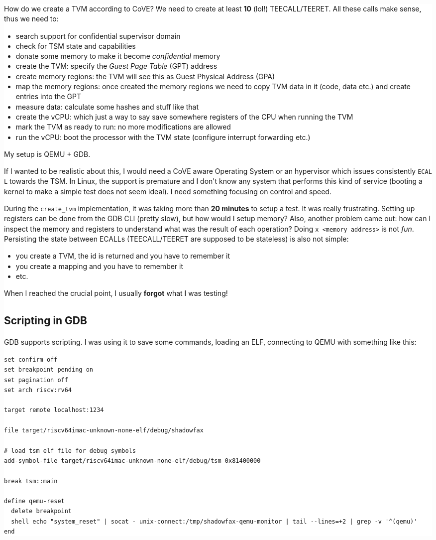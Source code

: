 How do we create a TVM according to CoVE? We need to create at least **10** (lol!) TEECALL/TEERET.
All these calls make sense, thus we need to:

- search support for confidential supervisor domain
- check for TSM state and capabilities
- donate some memory to make it become _confidential_ memory
- create the TVM: specify the *Guest Page Table* (GPT) address
- create memory regions: the TVM will see this as Guest Physical Address (GPA)
- map the memory regions: once created the memory regions we need to copy TVM data in it (code, data etc.)
and create entries into the GPT
- measure data: calculate some hashes and stuff like that
- create the vCPU: which just a way to say save somewhere registers of the CPU when running the TVM
- mark the TVM as ready to run: no more modifications are allowed
- run the vCPU: boot the processor with the TVM state (configure interrupt forwarding etc.)

My setup is QEMU + GDB.

If I wanted to be realistic about this, I would need a CoVE aware Operating System or an hypervisor
which issues consistently `ECALL` towards the TSM. In Linux, the support is premature and
I don't know any system that performs this kind of service (booting a kernel to make a simple test
does not seem ideal). I need something focusing on control and speed.

During the `create_tvm` implementation, it was taking more than **20 minutes** to setup a test.
It was really frustrating. Setting up registers can be done from the GDB CLI (pretty slow), but how
would I setup memory?
Also, another problem came out: how can I inspect the memory and registers to understand what was
the result of each operation? Doing `x <memory address>` is not _fun_.
Persisting the state between ECALLs (TEECALL/TEERET are supposed to be stateless) is also not simple:

- you create a TVM, the id is returned and you have to remember it
- you create a mapping and you have to remember it
- etc.

When I reached the crucial point, I usually **forgot** what I was testing!

## Scripting in GDB
GDB supports scripting. I was using it to save some commands, loading an ELF, connecting to QEMU
with something like this:

```
set confirm off
set breakpoint pending on
set pagination off
set arch riscv:rv64

target remote localhost:1234

file target/riscv64imac-unknown-none-elf/debug/shadowfax

# load tsm elf file for debug symbols
add-symbol-file target/riscv64imac-unknown-none-elf/debug/tsm 0x81400000

break tsm::main

define qemu-reset
  delete breakpoint
  shell echo "system_reset" | socat - unix-connect:/tmp/shadowfax-qemu-monitor | tail --lines=+2 | grep -v '^(qemu)'
end
```

